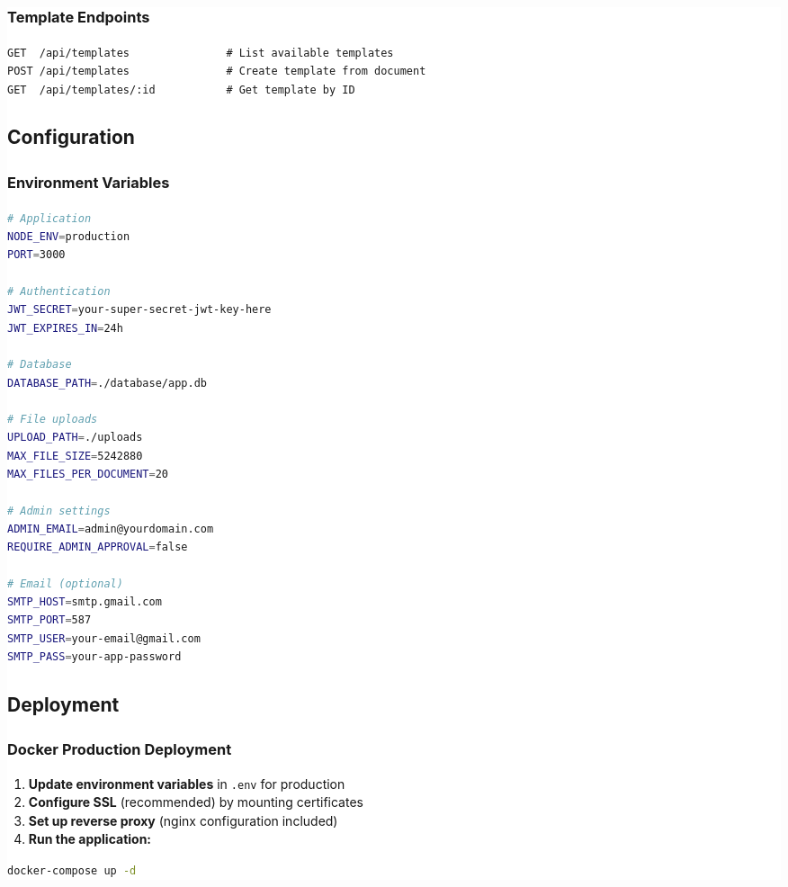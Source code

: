 ### Template Endpoints

```
GET  /api/templates               # List available templates
POST /api/templates               # Create template from document
GET  /api/templates/:id           # Get template by ID
```

## Configuration

### Environment Variables

```bash
# Application
NODE_ENV=production
PORT=3000

# Authentication
JWT_SECRET=your-super-secret-jwt-key-here
JWT_EXPIRES_IN=24h

# Database
DATABASE_PATH=./database/app.db

# File uploads
UPLOAD_PATH=./uploads
MAX_FILE_SIZE=5242880
MAX_FILES_PER_DOCUMENT=20

# Admin settings
ADMIN_EMAIL=admin@yourdomain.com
REQUIRE_ADMIN_APPROVAL=false

# Email (optional)
SMTP_HOST=smtp.gmail.com
SMTP_PORT=587
SMTP_USER=your-email@gmail.com
SMTP_PASS=your-app-password
```

## Deployment

### Docker Production Deployment

1. **Update environment variables** in `.env` for production
2. **Configure SSL** (recommended) by mounting certificates
3. **Set up reverse proxy** (nginx configuration included)
4. **Run the application:**

```bash
docker-compose up -d
```
